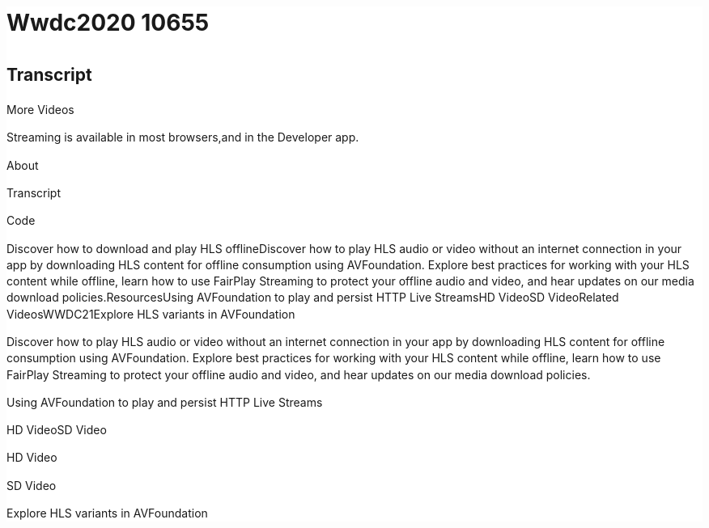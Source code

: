 # Wwdc2020 10655

## Transcript

More Videos

Streaming is available in most browsers,and in the Developer app.

About

Transcript

Code

Discover how to download and play HLS offlineDiscover how to play HLS audio or video without an internet connection in your app by downloading HLS content for offline consumption using AVFoundation. Explore best practices for working with your HLS content while offline, learn how to use FairPlay Streaming to protect your offline audio and video, and hear updates on our media download policies.ResourcesUsing AVFoundation to play and persist HTTP Live StreamsHD VideoSD VideoRelated VideosWWDC21Explore HLS variants in AVFoundation

Discover how to play HLS audio or video without an internet connection in your app by downloading HLS content for offline consumption using AVFoundation. Explore best practices for working with your HLS content while offline, learn how to use FairPlay Streaming to protect your offline audio and video, and hear updates on our media download policies.

Using AVFoundation to play and persist HTTP Live Streams

HD VideoSD Video

HD Video

SD Video

Explore HLS variants in AVFoundation
